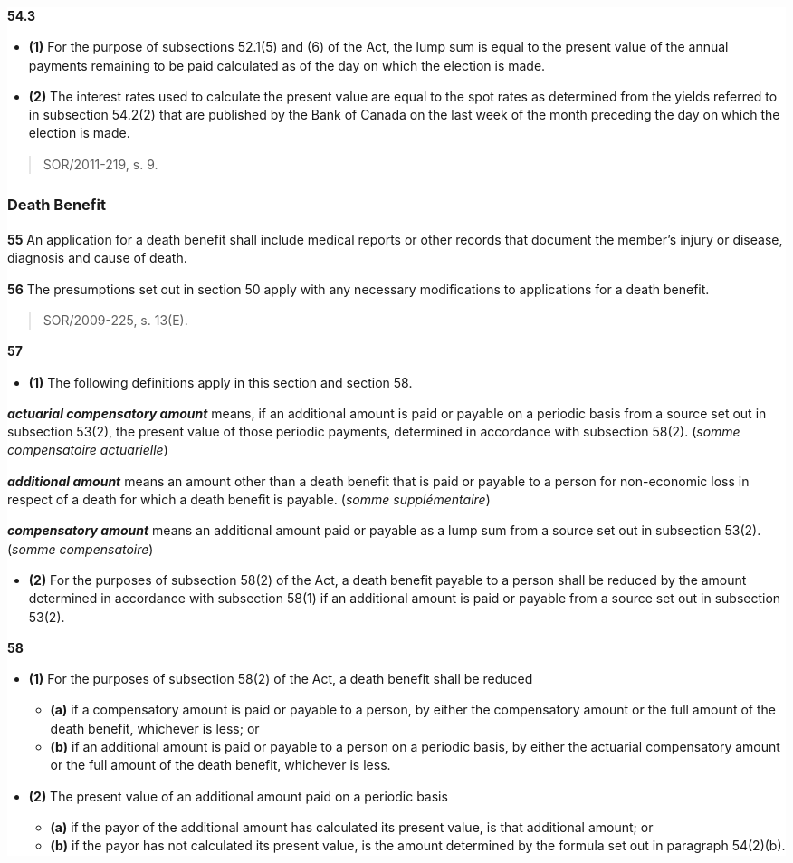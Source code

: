 


**54.3** 

- **(1)** For the purpose of subsections 52.1(5) and (6) of the Act, the lump sum is equal to the present value of the annual payments remaining to be paid calculated as of the day on which the election is made.

- **(2)** The interest rates used to calculate the present value are equal to the spot rates as determined from the yields referred to in subsection 54.2(2) that are published by the Bank of Canada on the last week of the month preceding the day on which the election is made.
> SOR/2011-219, s. 9.





### Death Benefit


**55** An application for a death benefit shall include medical reports or other records that document the member’s injury or disease, diagnosis and cause of death.



**56** The presumptions set out in section 50 apply with any necessary modifications to applications for a death benefit.
> SOR/2009-225, s. 13(E).




**57** 

- **(1)** The following definitions apply in this section and section 58.

***actuarial compensatory amount*** means, if an additional amount is paid or payable on a periodic basis from a source set out in subsection 53(2), the present value of those periodic payments, determined in accordance with subsection 58(2). (*somme compensatoire actuarielle*)

***additional amount*** means an amount other than a death benefit that is paid or payable to a person for non-economic loss in respect of a death for which a death benefit is payable. (*somme supplémentaire*)

***compensatory amount*** means an additional amount paid or payable as a lump sum from a source set out in subsection 53(2). (*somme compensatoire*)

- **(2)** For the purposes of subsection 58(2) of the Act, a death benefit payable to a person shall be reduced by the amount determined in accordance with subsection 58(1) if an additional amount is paid or payable from a source set out in subsection 53(2).



**58** 

- **(1)** For the purposes of subsection 58(2) of the Act, a death benefit shall be reduced
	- **(a)** if a compensatory amount is paid or payable to a person, by either the compensatory amount or the full amount of the death benefit, whichever is less; or
	- **(b)** if an additional amount is paid or payable to a person on a periodic basis, by either the actuarial compensatory amount or the full amount of the death benefit, whichever is less.

- **(2)** The present value of an additional amount paid on a periodic basis
	- **(a)** if the payor of the additional amount has calculated its present value, is that additional amount; or
	- **(b)** if the payor has not calculated its present value, is the amount determined by the formula set out in paragraph 54(2)(b).
